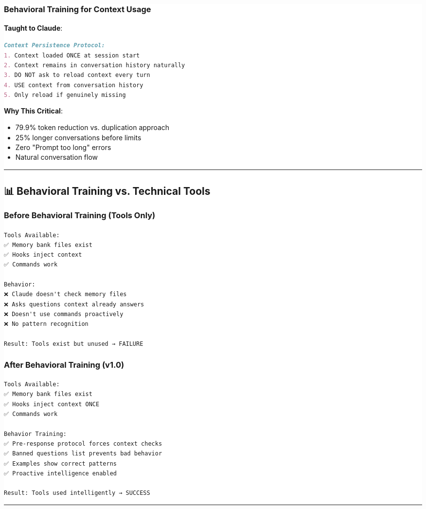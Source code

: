 ### Behavioral Training for Context Usage

**Taught to Claude**:
```markdown
Context Persistence Protocol:
1. Context loaded ONCE at session start
2. Context remains in conversation history naturally
3. DO NOT ask to reload context every turn
4. USE context from conversation history
5. Only reload if genuinely missing
```

**Why This Critical**:
- 79.9% token reduction vs. duplication approach
- 25% longer conversations before limits
- Zero "Prompt too long" errors
- Natural conversation flow

---

## 📊 Behavioral Training vs. Technical Tools

### Before Behavioral Training (Tools Only)

```
Tools Available:
✅ Memory bank files exist
✅ Hooks inject context
✅ Commands work

Behavior:
❌ Claude doesn't check memory files
❌ Asks questions context already answers
❌ Doesn't use commands proactively
❌ No pattern recognition

Result: Tools exist but unused → FAILURE
```

### After Behavioral Training (v1.0)

```
Tools Available:
✅ Memory bank files exist
✅ Hooks inject context ONCE
✅ Commands work

Behavior Training:
✅ Pre-response protocol forces context checks
✅ Banned questions list prevents bad behavior
✅ Examples show correct patterns
✅ Proactive intelligence enabled

Result: Tools used intelligently → SUCCESS
```

---